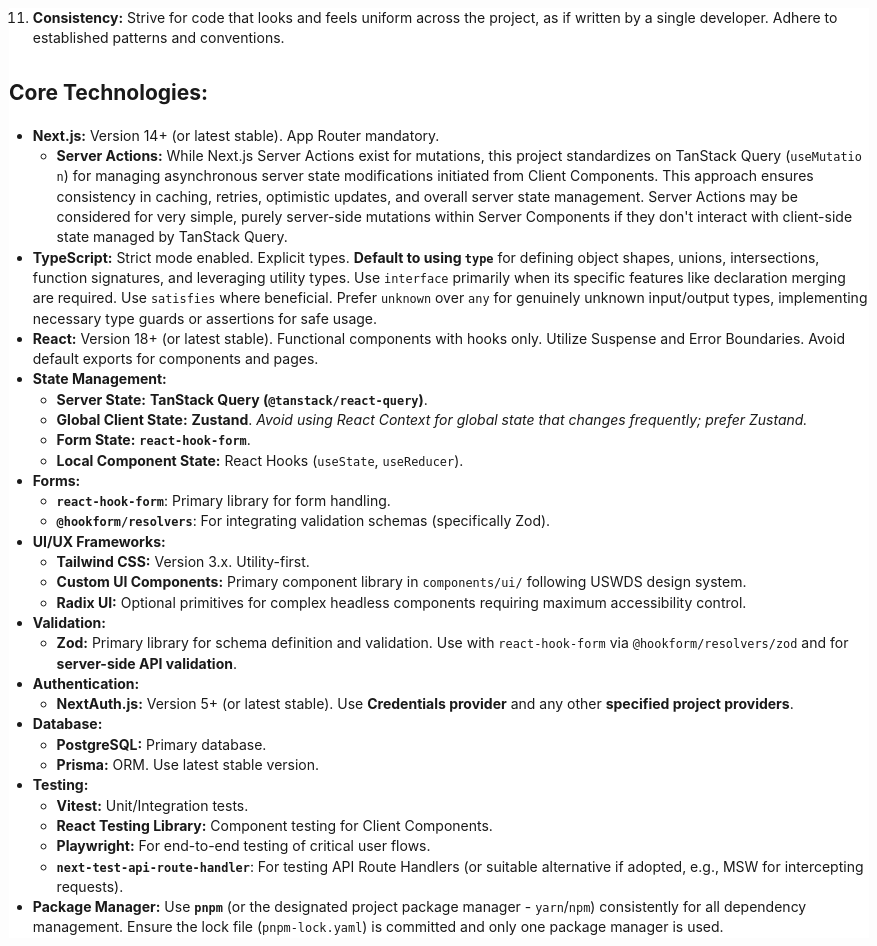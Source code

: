 11. **Consistency:** Strive for code that looks and feels uniform across the project, as if written by a single developer. Adhere to established patterns and conventions.

## Core Technologies:

* **Next.js:** Version 14+ (or latest stable). App Router mandatory.
    * **Server Actions:** While Next.js Server Actions exist for mutations, this project standardizes on TanStack Query (`useMutation`) for managing asynchronous server state modifications initiated from Client Components. This approach ensures consistency in caching, retries, optimistic updates, and overall server state management. Server Actions may be considered for very simple, purely server-side mutations within Server Components if they don't interact with client-side state managed by TanStack Query.
* **TypeScript:** Strict mode enabled. Explicit types. **Default to using `type`** for defining object shapes, unions, intersections, function signatures, and leveraging utility types. Use `interface` primarily when its specific features like declaration merging are required. Use `satisfies` where beneficial. Prefer `unknown` over `any` for genuinely unknown input/output types, implementing necessary type guards or assertions for safe usage.
* **React:** Version 18+ (or latest stable). Functional components with hooks only. Utilize Suspense and Error Boundaries. Avoid default exports for components and pages.
* **State Management:**
    * **Server State:** **TanStack Query (`@tanstack/react-query`)**.
    * **Global Client State:** **Zustand**. *Avoid using React Context for global state that changes frequently; prefer Zustand.*
    * **Form State:** **`react-hook-form`**.
    * **Local Component State:** React Hooks (`useState`, `useReducer`).
* **Forms:**
    * **`react-hook-form`**: Primary library for form handling.
    * **`@hookform/resolvers`**: For integrating validation schemas (specifically Zod).
* **UI/UX Frameworks:**
    * **Tailwind CSS:** Version 3.x. Utility-first.
    * **Custom UI Components:** Primary component library in `components/ui/` following USWDS design system.
    * **Radix UI:** Optional primitives for complex headless components requiring maximum accessibility control.
* **Validation:**
    * **Zod:** Primary library for schema definition and validation. Use with `react-hook-form` via `@hookform/resolvers/zod` and for **server-side API validation**.
* **Authentication:**
    * **NextAuth.js:** Version 5+ (or latest stable). Use **Credentials provider** and any other **specified project providers**.
* **Database:**
    * **PostgreSQL:** Primary database.
    * **Prisma:** ORM. Use latest stable version.
* **Testing:**
    * **Vitest:** Unit/Integration tests.
    * **React Testing Library:** Component testing for Client Components.
    * **Playwright:** For end-to-end testing of critical user flows.
    * **`next-test-api-route-handler`**: For testing API Route Handlers (or suitable alternative if adopted, e.g., MSW for intercepting requests).
* **Package Manager:** Use **`pnpm`** (or the designated project package manager - `yarn`/`npm`) consistently for all dependency management. Ensure the lock file (`pnpm-lock.yaml`) is committed and only one package manager is used.
